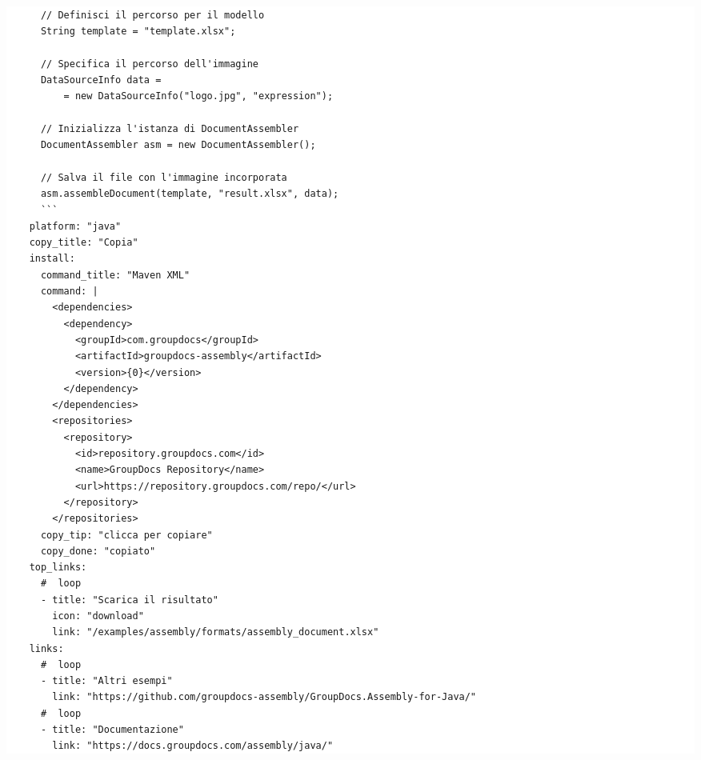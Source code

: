          // Definisci il percorso per il modello
          String template = "template.xlsx";

          // Specifica il percorso dell'immagine
          DataSourceInfo data =
              = new DataSourceInfo("logo.jpg", "expression");

          // Inizializza l'istanza di DocumentAssembler
          DocumentAssembler asm = new DocumentAssembler();

          // Salva il file con l'immagine incorporata
          asm.assembleDocument(template, "result.xlsx", data);
          ```
        platform: "java"
        copy_title: "Copia"
        install:
          command_title: "Maven XML"
          command: |
            <dependencies>
              <dependency>
                <groupId>com.groupdocs</groupId>
                <artifactId>groupdocs-assembly</artifactId>
                <version>{0}</version>
              </dependency>
            </dependencies>
            <repositories>
              <repository>
                <id>repository.groupdocs.com</id>
                <name>GroupDocs Repository</name>
                <url>https://repository.groupdocs.com/repo/</url>
              </repository>
            </repositories>
          copy_tip: "clicca per copiare"
          copy_done: "copiato"
        top_links:
          #  loop
          - title: "Scarica il risultato"
            icon: "download"
            link: "/examples/assembly/formats/assembly_document.xlsx"
        links:
          #  loop
          - title: "Altri esempi"
            link: "https://github.com/groupdocs-assembly/GroupDocs.Assembly-for-Java/"
          #  loop
          - title: "Documentazione"
            link: "https://docs.groupdocs.com/assembly/java/"
            
